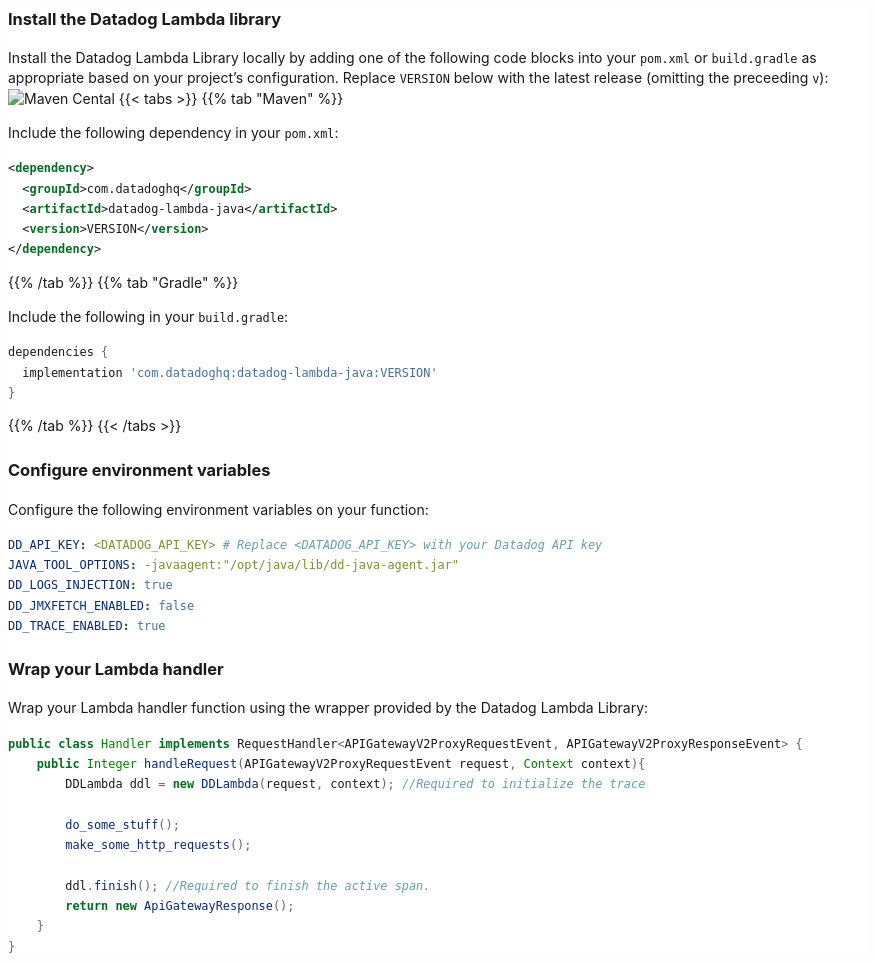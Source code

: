 ### Install the Datadog Lambda library

Install the Datadog Lambda Library locally by adding one of the following code blocks into your `pom.xml` or `build.gradle` as appropriate based on your project’s configuration. Replace `VERSION` below with the latest release (omitting the preceeding `v`): ![Maven Cental][4]
{{< tabs >}}
{{% tab "Maven" %}}

Include the following dependency in your `pom.xml`:

```xml
<dependency>
  <groupId>com.datadoghq</groupId>
  <artifactId>datadog-lambda-java</artifactId>
  <version>VERSION</version>
</dependency>
```

{{% /tab %}}
{{% tab "Gradle" %}}

Include the following in your `build.gradle`:

```groovy
dependencies {
  implementation 'com.datadoghq:datadog-lambda-java:VERSION'
}
```

{{% /tab %}}
{{< /tabs >}}

### Configure environment variables

Configure the following environment variables on your function:

```yaml
DD_API_KEY: <DATADOG_API_KEY> # Replace <DATADOG_API_KEY> with your Datadog API key
JAVA_TOOL_OPTIONS: -javaagent:"/opt/java/lib/dd-java-agent.jar"
DD_LOGS_INJECTION: true
DD_JMXFETCH_ENABLED: false
DD_TRACE_ENABLED: true
```

### Wrap your Lambda handler

Wrap your Lambda handler function using the wrapper provided by the Datadog Lambda Library:

```java
public class Handler implements RequestHandler<APIGatewayV2ProxyRequestEvent, APIGatewayV2ProxyResponseEvent> {
    public Integer handleRequest(APIGatewayV2ProxyRequestEvent request, Context context){
        DDLambda ddl = new DDLambda(request, context); //Required to initialize the trace

        do_some_stuff();
        make_some_http_requests();

        ddl.finish(); //Required to finish the active span.
        return new ApiGatewayResponse();
    }
}
```


[1]: https://docs.aws.amazon.com/sdk-for-java/latest/developer-guide/get-started.html
[2]: https://docs.datadoghq.com/serverless/serverless_integrations/cli
[1]: https://docs.aws.amazon.com/lambda/latest/dg/invocation-layers.html
[1]: /serverless/guide/datadog_forwarder_java
[2]: /serverless/libraries_integrations/extension/
[3]: /serverless/enhanced_lambda_metrics
[4]: https://img.shields.io/maven-central/v/com.datadoghq/datadog-lambda-java
[5]: /logs/guide/send-aws-services-logs-with-the-datadog-lambda-function/#collecting-logs-from-cloudwatch-log-group
[6]: /serverless/insights#cold-starts
[7]: /monitors/create/types/metric/?tab=threshold#overview
[8]: /getting_started/tagging/unified_service_tagging/#aws-lambda-functions
[9]: https://app.datadoghq.com/functions
[10]: /serverless/custom_metrics?tab=java
[11]: /tracing/connect_logs_and_traces/java/
[12]: https://www.datadoghq.com/log4j-vulnerability/
[13]: https://github.com/DataDog/datadog-lambda-java/releases
[14]: https://docs.aws.amazon.com/lambda/latest/dg/invocation-layers.html
[15]: /serverless/guide/troubleshoot_serverless_monitoring/